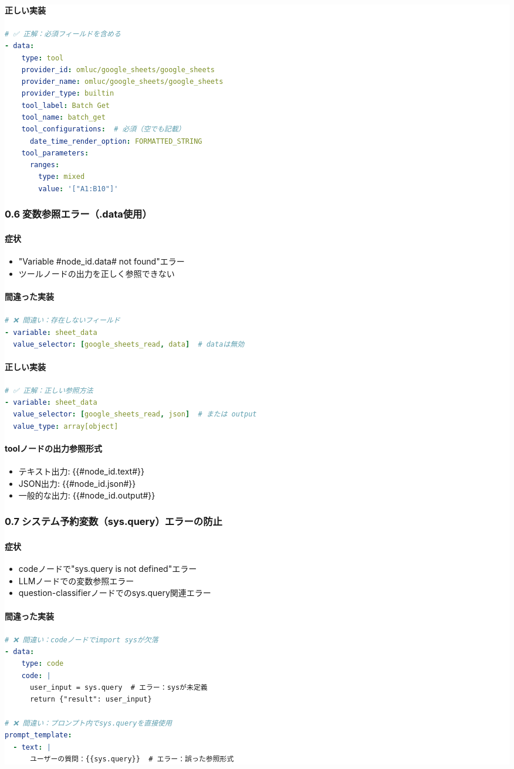 #### 正しい実装
```yaml
# ✅ 正解：必須フィールドを含める
- data:
    type: tool
    provider_id: omluc/google_sheets/google_sheets
    provider_name: omluc/google_sheets/google_sheets
    provider_type: builtin
    tool_label: Batch Get
    tool_name: batch_get
    tool_configurations:  # 必須（空でも記載）
      date_time_render_option: FORMATTED_STRING
    tool_parameters:
      ranges:
        type: mixed
        value: '["A1:B10"]'
```

### 0.6 変数参照エラー（.data使用）

#### 症状
- "Variable #node_id.data# not found"エラー
- ツールノードの出力を正しく参照できない

#### 間違った実装
```yaml
# ❌ 間違い：存在しないフィールド
- variable: sheet_data
  value_selector: [google_sheets_read, data]  # dataは無効
```

#### 正しい実装
```yaml
# ✅ 正解：正しい参照方法
- variable: sheet_data
  value_selector: [google_sheets_read, json]  # または output
  value_type: array[object]
```

#### toolノードの出力参照形式
- テキスト出力: {{#node_id.text#}}
- JSON出力: {{#node_id.json#}}
- 一般的な出力: {{#node_id.output#}}

### 0.7 システム予約変数（sys.query）エラーの防止

#### 症状
- codeノードで"sys.query is not defined"エラー
- LLMノードでの変数参照エラー
- question-classifierノードでのsys.query関連エラー

#### 間違った実装
```yaml
# ❌ 間違い：codeノードでimport sysが欠落
- data:
    type: code
    code: |
      user_input = sys.query  # エラー：sysが未定義
      return {"result": user_input}

# ❌ 間違い：プロンプト内でsys.queryを直接使用
prompt_template:
  - text: |
      ユーザーの質問：{{sys.query}}  # エラー：誤った参照形式
```